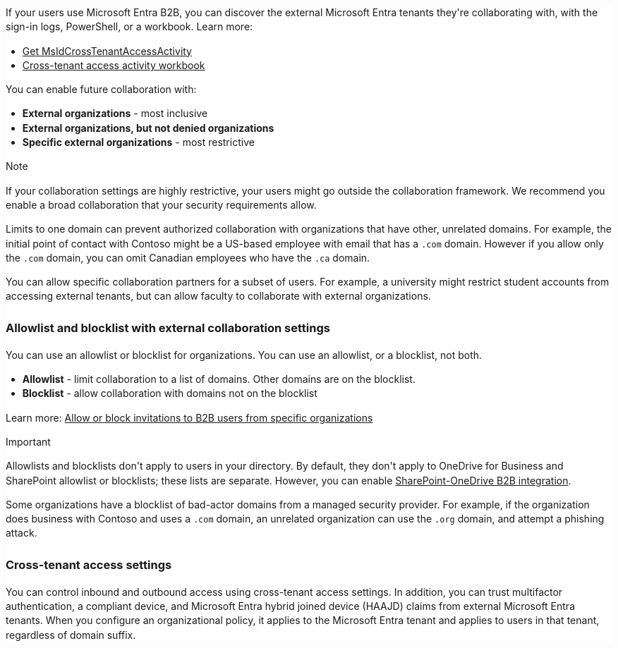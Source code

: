 If your users use Microsoft Entra B2B, you can discover the external Microsoft Entra tenants they're collaborating with, with the sign-in logs, PowerShell, or a workbook. Learn more:

- [Get MsIdCrossTenantAccessActivity](https://github.com/AzureAD/MSIdentityTools/wiki/Get-MSIDCrossTenantAccessActivity)
- [Cross-tenant access activity workbook](~/identity/monitoring-health/workbook-cross-tenant-access-activity.md)

You can enable future collaboration with:

-	**External organizations** - most inclusive
-	**External organizations, but not denied organizations**
-	**Specific external organizations** - most restrictive

> [!NOTE]
> If your collaboration settings are highly restrictive, your users might go outside the collaboration framework. We recommend you enable a broad collaboration that your security requirements allow.

Limits to one domain can prevent authorized collaboration with organizations that have other, unrelated domains. For example, the initial point of contact with Contoso might be a US-based employee with email that has a `.com` domain. However if you allow only the `.com` domain, you can omit Canadian employees who have the `.ca` domain.

You can allow specific collaboration partners for a subset of users. For example, a university might restrict student accounts from accessing external tenants, but can allow faculty to collaborate with external organizations.

### Allowlist and blocklist with external collaboration settings

You can use an allowlist or blocklist for organizations. You can use an allowlist, or a blocklist, not both.

- **Allowlist** - limit collaboration to a list of domains. Other domains are on the blocklist.
- **Blocklist** - allow collaboration with domains not on the blocklist

Learn more: [Allow or block invitations to B2B users from specific organizations](~/external-id/allow-deny-list.md)

> [!IMPORTANT]
> Allowlists and blocklists don't apply to users in your directory. By default, they don't apply to OneDrive for Business and SharePoint allowlist or blocklists; these lists are separate. However, you can enable [SharePoint-OneDrive B2B integration](/sharepoint/sharepoint-azureb2b-integration).

Some organizations have a blocklist of bad-actor domains from a managed security provider. For example, if the organization does business with Contoso and uses a `.com` domain, an unrelated organization can use the `.org` domain, and attempt a phishing attack.

<a name='cross-tenant-access-settings'></a>

### Cross-tenant access settings

You can control inbound and outbound access using cross-tenant access settings. In addition, you can trust multifactor authentication, a compliant device, and Microsoft Entra hybrid joined device (HAAJD) claims from external Microsoft Entra tenants. When you configure an organizational policy, it applies to the Microsoft Entra tenant and applies to users in that tenant, regardless of domain suffix.
